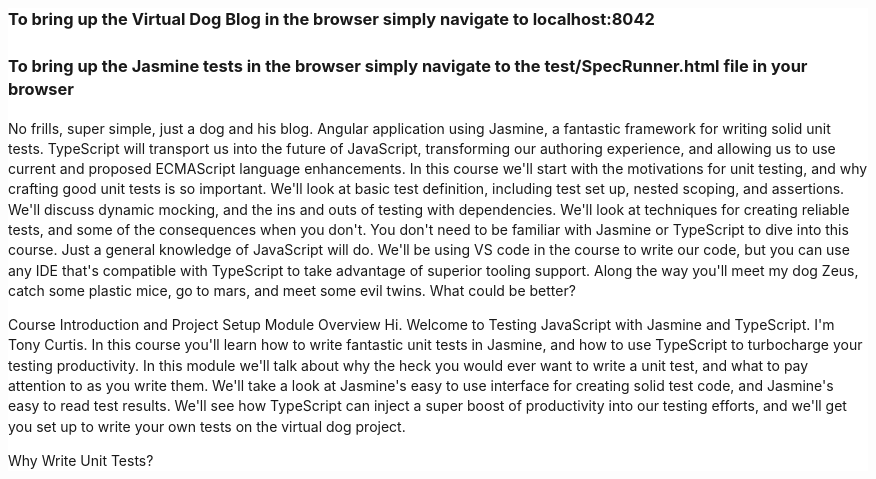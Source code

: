 ### To bring up the Virtual Dog Blog in the browser simply navigate to localhost:8042

### To bring up the Jasmine tests in the browser simply navigate to the test/SpecRunner.html file in your browser

No frills, super simple, just a dog and his blog.
Angular application using Jasmine, a fantastic framework for writing solid unit tests. TypeScript will transport us into the future of JavaScript, transforming our authoring experience, and allowing us to use current and proposed ECMAScript language enhancements. In this course we'll start with the motivations for unit testing, and why crafting good unit tests is so important. We'll look at basic test definition, including test set up, nested scoping, and assertions. We'll discuss dynamic mocking, and the ins and outs of testing with dependencies. We'll look at techniques for creating reliable tests, and some of the consequences when you don't. You don't need to be familiar with Jasmine or TypeScript to dive into this course. Just a general knowledge of JavaScript will do. We'll be using VS code in the course to write our code, but you can use any IDE that's compatible with TypeScript to take advantage of superior tooling support. Along the way you'll meet my dog Zeus, catch some plastic mice, go to mars, and meet some evil twins. What could be better?

Course Introduction and Project Setup
Module Overview
Hi. Welcome to Testing JavaScript with Jasmine and TypeScript. I'm Tony Curtis. In this course you'll learn how to write fantastic unit tests in Jasmine, and how to use TypeScript to turbocharge your testing productivity. In this module we'll talk about why the heck you would ever want to write a unit test, and what to pay attention to as you write them. We'll take a look at Jasmine's easy to use interface for creating solid test code, and Jasmine's easy to read test results. We'll see how TypeScript can inject a super boost of productivity into our testing efforts, and we'll get you set up to write your own tests on the virtual dog project.

Why Write Unit Tests?